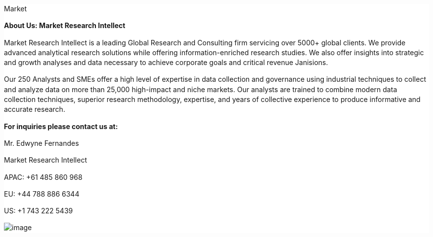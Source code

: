 Market</a></span></p><p><strong><span class="font-[700]">About Us: Market Research Intellect</span></strong></p><p><span class="">Market Research Intellect is a leading Global Research and Consulting firm servicing over 5000+ global clients. We provide advanced analytical research solutions while offering information-enriched research studies.&nbsp;</span>We also offer insights into strategic and growth analyses and data necessary to achieve corporate goals and critical revenue Janisions.</p><p><span class="">Our 250 Analysts and SMEs offer a high level of expertise in data collection and governance using industrial techniques to collect and analyze data on more than 25,000 high-impact and niche markets. Our analysts are trained to combine modern data collection techniques, superior research methodology, expertise, and years of collective experience to produce informative and accurate research.</span></p><p><strong>For inquiries please contact us at:</strong></p><p>Mr. Edwyne Fernandes</p><p>Market Research Intellect</p><p>APAC: +61 485 860 968</p><p>EU: +44 788 886 6344</p><p>US: +1 743 222 5439</p>
![image](https://github.com/user-attachments/assets/8d59318f-51e6-4a26-9a96-e906e0f420f4)
